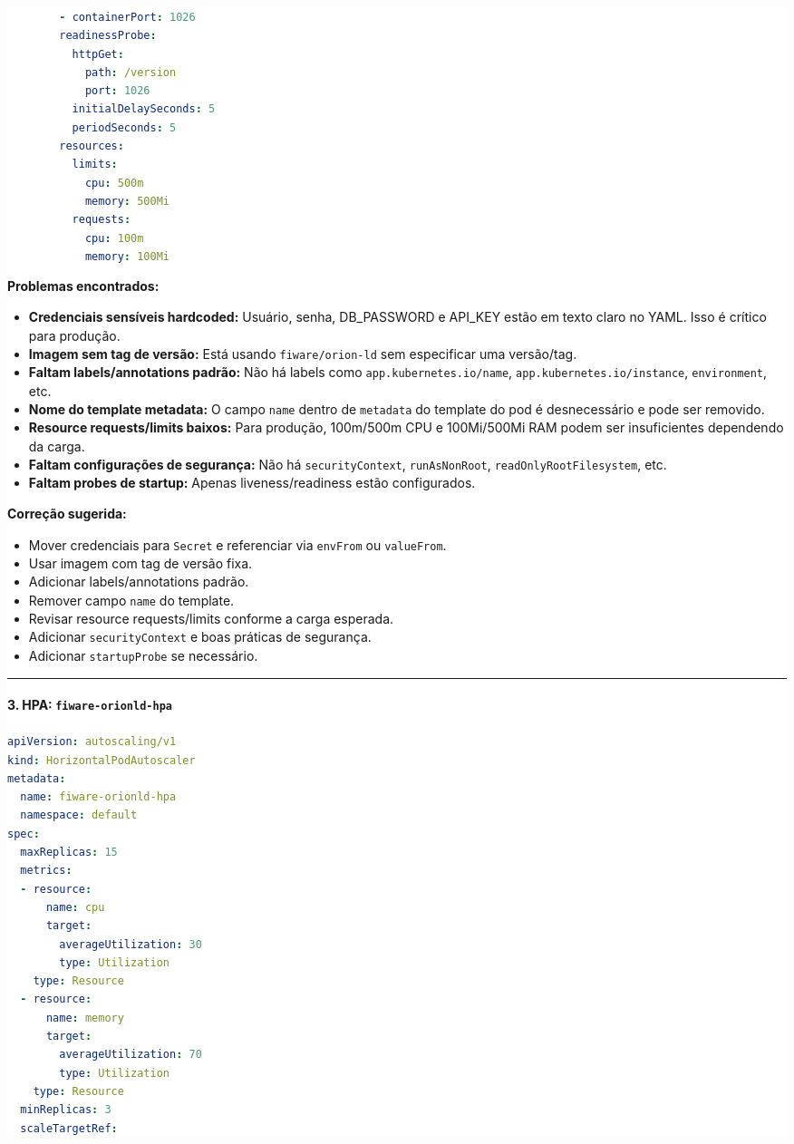 ```yaml
        - containerPort: 1026
        readinessProbe:
          httpGet:
            path: /version
            port: 1026
          initialDelaySeconds: 5
          periodSeconds: 5
        resources:
          limits:
            cpu: 500m
            memory: 500Mi
          requests:
            cpu: 100m
            memory: 100Mi
```
**Problemas encontrados:**
- **Credenciais sensíveis hardcoded:** Usuário, senha, DB_PASSWORD e API_KEY estão em texto claro no YAML. Isso é crítico para produção.
- **Imagem sem tag de versão:** Está usando `fiware/orion-ld` sem especificar uma versão/tag.
- **Faltam labels/annotations padrão:** Não há labels como `app.kubernetes.io/name`, `app.kubernetes.io/instance`, `environment`, etc.
- **Nome do template metadata:** O campo `name` dentro de `metadata` do template do pod é desnecessário e pode ser removido.
- **Resource requests/limits baixos:** Para produção, 100m/500m CPU e 100Mi/500Mi RAM podem ser insuficientes dependendo da carga.
- **Faltam configurações de segurança:** Não há `securityContext`, `runAsNonRoot`, `readOnlyRootFilesystem`, etc.
- **Faltam probes de startup:** Apenas liveness/readiness estão configurados.

**Correção sugerida:**
- Mover credenciais para `Secret` e referenciar via `envFrom` ou `valueFrom`.
- Usar imagem com tag de versão fixa.
- Adicionar labels/annotations padrão.
- Remover campo `name` do template.
- Revisar resource requests/limits conforme a carga esperada.
- Adicionar `securityContext` e boas práticas de segurança.
- Adicionar `startupProbe` se necessário.

---

#### 3. HPA: `fiware-orionld-hpa`
```yaml
apiVersion: autoscaling/v1
kind: HorizontalPodAutoscaler
metadata:
  name: fiware-orionld-hpa
  namespace: default
spec:
  maxReplicas: 15
  metrics:
  - resource:
      name: cpu
      target:
        averageUtilization: 30
        type: Utilization
    type: Resource
  - resource:
      name: memory
      target:
        averageUtilization: 70
        type: Utilization
    type: Resource
  minReplicas: 3
  scaleTargetRef:
```